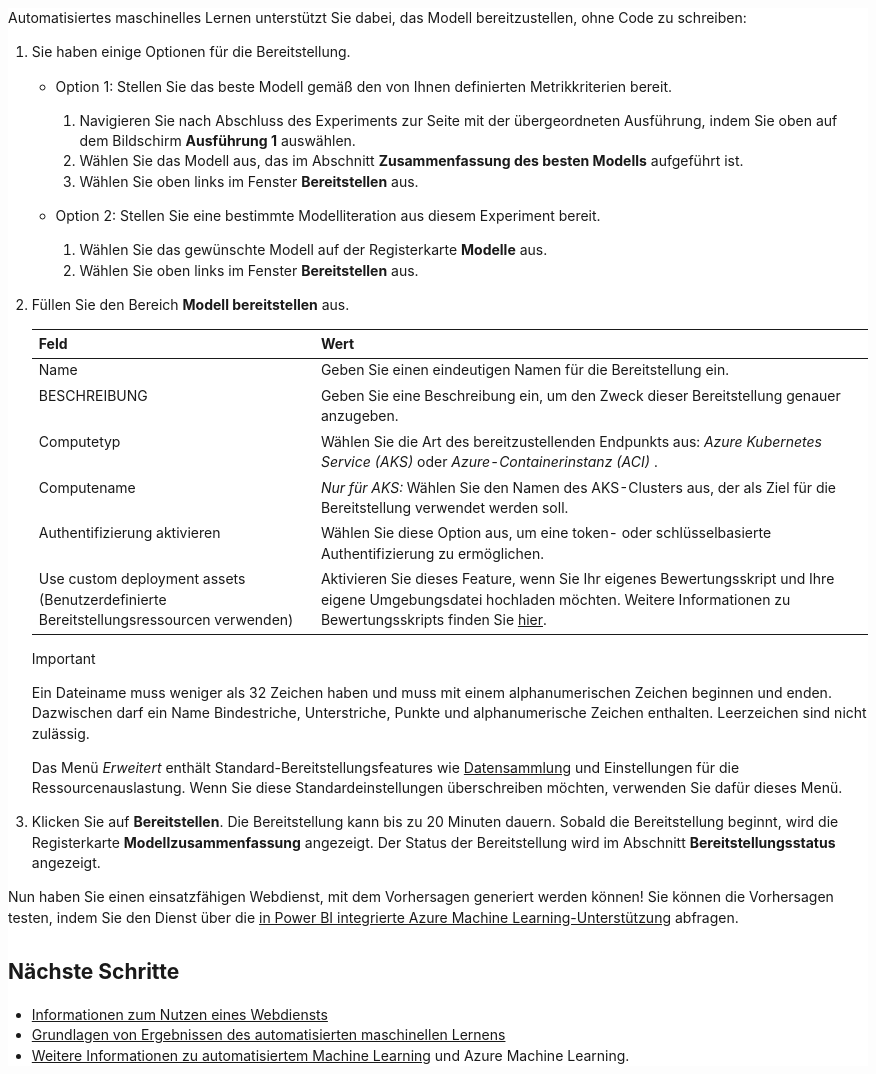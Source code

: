 Automatisiertes maschinelles Lernen unterstützt Sie dabei, das Modell bereitzustellen, ohne Code zu schreiben:

1. Sie haben einige Optionen für die Bereitstellung. 

    + Option 1: Stellen Sie das beste Modell gemäß den von Ihnen definierten Metrikkriterien bereit. 
        1. Navigieren Sie nach Abschluss des Experiments zur Seite mit der übergeordneten Ausführung, indem Sie oben auf dem Bildschirm **Ausführung 1** auswählen. 
        1.  Wählen Sie das Modell aus, das im Abschnitt **Zusammenfassung des besten Modells** aufgeführt ist. 
        1. Wählen Sie oben links im Fenster **Bereitstellen** aus. 

    + Option 2: Stellen Sie eine bestimmte Modelliteration aus diesem Experiment bereit.
        1. Wählen Sie das gewünschte Modell auf der Registerkarte **Modelle** aus.
        1. Wählen Sie oben links im Fenster **Bereitstellen** aus.

1. Füllen Sie den Bereich **Modell bereitstellen** aus.

    Feld| Wert
    ----|----
    Name| Geben Sie einen eindeutigen Namen für die Bereitstellung ein.
    BESCHREIBUNG| Geben Sie eine Beschreibung ein, um den Zweck dieser Bereitstellung genauer anzugeben.
    Computetyp| Wählen Sie die Art des bereitzustellenden Endpunkts aus: *Azure Kubernetes Service (AKS)* oder *Azure-Containerinstanz (ACI)* .
    Computename| *Nur für AKS:* Wählen Sie den Namen des AKS-Clusters aus, der als Ziel für die Bereitstellung verwendet werden soll.
    Authentifizierung aktivieren | Wählen Sie diese Option aus, um eine token- oder schlüsselbasierte Authentifizierung zu ermöglichen.
    Use custom deployment assets (Benutzerdefinierte Bereitstellungsressourcen verwenden)| Aktivieren Sie dieses Feature, wenn Sie Ihr eigenes Bewertungsskript und Ihre eigene Umgebungsdatei hochladen möchten. Weitere Informationen zu Bewertungsskripts finden Sie [hier](how-to-deploy-and-where.md).

    >[!Important]
    > Ein Dateiname muss weniger als 32 Zeichen haben und muss mit einem alphanumerischen Zeichen beginnen und enden. Dazwischen darf ein Name Bindestriche, Unterstriche, Punkte und alphanumerische Zeichen enthalten. Leerzeichen sind nicht zulässig.

    Das Menü *Erweitert* enthält Standard-Bereitstellungsfeatures wie [Datensammlung](how-to-enable-app-insights.md) und Einstellungen für die Ressourcenauslastung. Wenn Sie diese Standardeinstellungen überschreiben möchten, verwenden Sie dafür dieses Menü.

1. Klicken Sie auf **Bereitstellen**. Die Bereitstellung kann bis zu 20 Minuten dauern.
    Sobald die Bereitstellung beginnt, wird die Registerkarte **Modellzusammenfassung** angezeigt. Der Status der Bereitstellung wird im Abschnitt **Bereitstellungsstatus** angezeigt. 

Nun haben Sie einen einsatzfähigen Webdienst, mit dem Vorhersagen generiert werden können! Sie können die Vorhersagen testen, indem Sie den Dienst über die [in Power BI integrierte Azure Machine Learning-Unterstützung](/power-bi/connect-data/service-aml-integrate?context=azure%2fmachine-learning%2fcontext%2fml-context) abfragen.

## <a name="next-steps"></a>Nächste Schritte

* [Informationen zum Nutzen eines Webdiensts](how-to-consume-web-service.md)
* [Grundlagen von Ergebnissen des automatisierten maschinellen Lernens](how-to-understand-automated-ml.md)
* [Weitere Informationen zu automatisiertem Machine Learning](concept-automated-ml.md) und Azure Machine Learning.